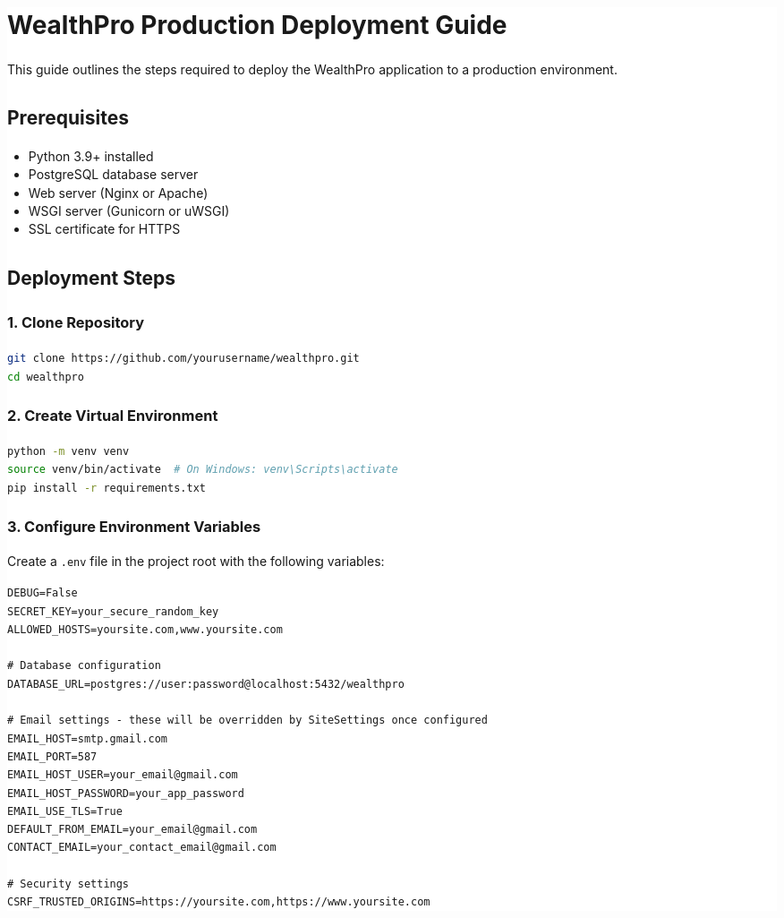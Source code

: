 # WealthPro Production Deployment Guide

This guide outlines the steps required to deploy the WealthPro application to a production environment.

## Prerequisites

- Python 3.9+ installed
- PostgreSQL database server
- Web server (Nginx or Apache)
- WSGI server (Gunicorn or uWSGI)
- SSL certificate for HTTPS

## Deployment Steps

### 1. Clone Repository

```bash
git clone https://github.com/yourusername/wealthpro.git
cd wealthpro
```

### 2. Create Virtual Environment

```bash
python -m venv venv
source venv/bin/activate  # On Windows: venv\Scripts\activate
pip install -r requirements.txt
```

### 3. Configure Environment Variables

Create a `.env` file in the project root with the following variables:

```
DEBUG=False
SECRET_KEY=your_secure_random_key
ALLOWED_HOSTS=yoursite.com,www.yoursite.com

# Database configuration
DATABASE_URL=postgres://user:password@localhost:5432/wealthpro

# Email settings - these will be overridden by SiteSettings once configured
EMAIL_HOST=smtp.gmail.com
EMAIL_PORT=587
EMAIL_HOST_USER=your_email@gmail.com
EMAIL_HOST_PASSWORD=your_app_password
EMAIL_USE_TLS=True
DEFAULT_FROM_EMAIL=your_email@gmail.com
CONTACT_EMAIL=your_contact_email@gmail.com

# Security settings
CSRF_TRUSTED_ORIGINS=https://yoursite.com,https://www.yoursite.com
```
